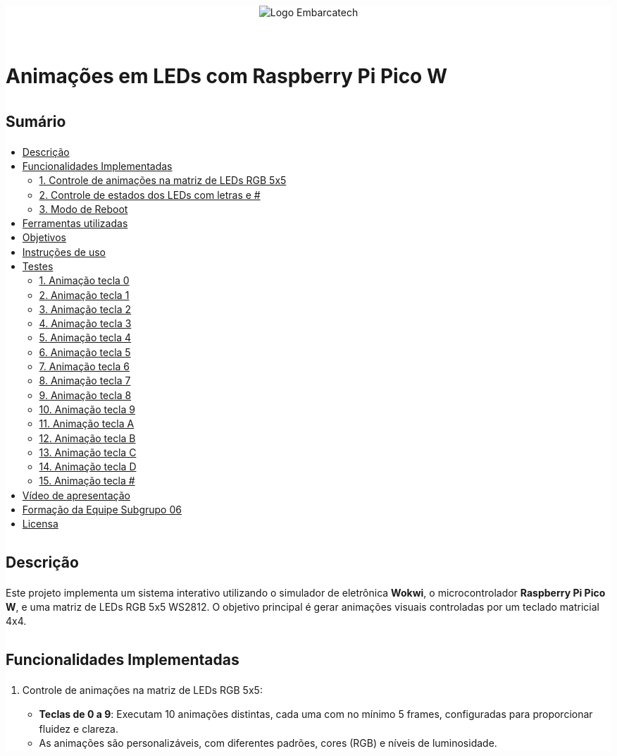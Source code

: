 ﻿<div align="center">
    <img src="https://moodle.embarcatech.cepedi.org.br/pluginfile.php/1/theme_moove/logo/1733422525/Group%20658.png" alt="Logo Embarcatech" height="100">
</div>

<br>

# Animações em LEDs com Raspberry Pi Pico W

## Sumário

- [Descrição](#descrição)
- [Funcionalidades Implementadas](#funcionalidades-implementadas)
  - [1. Controle de animações na matriz de LEDs RGB 5x5](#1-controle-de-animações-na-matriz-de-leds-rgb-5x5)
  - [2. Controle de estados dos LEDs com letras e #](#2-controle-de-estados-dos-leds-com-letras-e-)
  - [3. Modo de Reboot](#3-modo-de-reboot)
- [Ferramentas utilizadas](#ferramentas-utilizadas)
- [Objetivos](#objetivos)
- [Instruções de uso](#instruções-de-uso)
- [Testes](#testes)
  - [1. Animação tecla 0](#1-animação-tecla-0)
  - [2. Animação tecla 1](#2-animação-tecla-1)
  - [3. Animação tecla 2](#3-animação-tecla-2)
  - [4. Animação tecla 3](#4-animação-tecla-3)
  - [5. Animação tecla 4](#5-animação-tecla-4)
  - [6. Animação tecla 5](#6-animação-tecla-5)
  - [7. Animação tecla 6](#7-animação-tecla-6)
  - [8. Animação tecla 7](#8-animação-tecla-7)
  - [9. Animação tecla 8](#9-animação-tecla-8)
  - [10. Animação tecla 9](#10-animação-tecla-9)
  - [11. Animação tecla A](#11-animação-tecla-a)
  - [12. Animação tecla B](#12-animação-tecla-b)
  - [13. Animação tecla C](#13-animação-tecla-c)
  - [14. Animação tecla D](#14-animação-tecla-d)
  - [15. Animação tecla #](#15-animação-tecla-)
- [Vídeo de apresentação](#vídeo-de-apresentação)
- [Formação da Equipe Subgrupo 06](#formação-da-equipe-subgrupo-06)
- [Licensa](#licença)

## Descrição

Este projeto implementa um sistema interativo utilizando o simulador de eletrônica **Wokwi**, o microcontrolador **Raspberry Pi Pico W**, e uma matriz de LEDs RGB 5x5 WS2812. O objetivo principal é gerar animações visuais controladas por um teclado matricial 4x4.

## Funcionalidades Implementadas

1. Controle de animações na matriz de LEDs RGB 5x5:

   - **Teclas de 0 a 9**: Executam 10 animações distintas, cada uma com no mínimo 5 frames, configuradas para proporcionar fluidez e clareza.
   - As animações são personalizáveis, com diferentes padrões, cores (RGB) e níveis de luminosidade.
